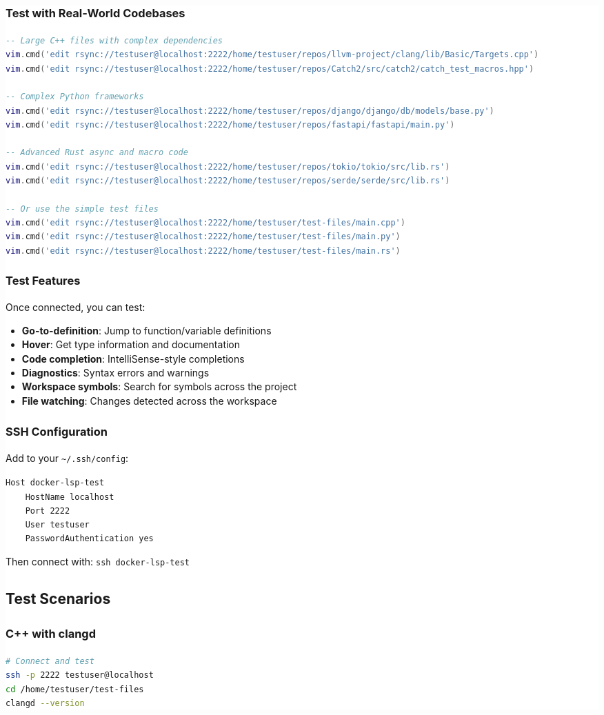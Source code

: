 ### Test with Real-World Codebases

```lua
-- Large C++ files with complex dependencies
vim.cmd('edit rsync://testuser@localhost:2222/home/testuser/repos/llvm-project/clang/lib/Basic/Targets.cpp')
vim.cmd('edit rsync://testuser@localhost:2222/home/testuser/repos/Catch2/src/catch2/catch_test_macros.hpp')

-- Complex Python frameworks
vim.cmd('edit rsync://testuser@localhost:2222/home/testuser/repos/django/django/db/models/base.py')
vim.cmd('edit rsync://testuser@localhost:2222/home/testuser/repos/fastapi/fastapi/main.py')

-- Advanced Rust async and macro code
vim.cmd('edit rsync://testuser@localhost:2222/home/testuser/repos/tokio/tokio/src/lib.rs')
vim.cmd('edit rsync://testuser@localhost:2222/home/testuser/repos/serde/serde/src/lib.rs')

-- Or use the simple test files
vim.cmd('edit rsync://testuser@localhost:2222/home/testuser/test-files/main.cpp')
vim.cmd('edit rsync://testuser@localhost:2222/home/testuser/test-files/main.py')
vim.cmd('edit rsync://testuser@localhost:2222/home/testuser/test-files/main.rs')
```

### Test Features
Once connected, you can test:
- **Go-to-definition**: Jump to function/variable definitions
- **Hover**: Get type information and documentation
- **Code completion**: IntelliSense-style completions
- **Diagnostics**: Syntax errors and warnings
- **Workspace symbols**: Search for symbols across the project
- **File watching**: Changes detected across the workspace

### SSH Configuration
Add to your `~/.ssh/config`:
```
Host docker-lsp-test
    HostName localhost
    Port 2222
    User testuser
    PasswordAuthentication yes
```

Then connect with: `ssh docker-lsp-test`

## Test Scenarios

### C++ with clangd
```bash
# Connect and test
ssh -p 2222 testuser@localhost
cd /home/testuser/test-files
clangd --version
```
